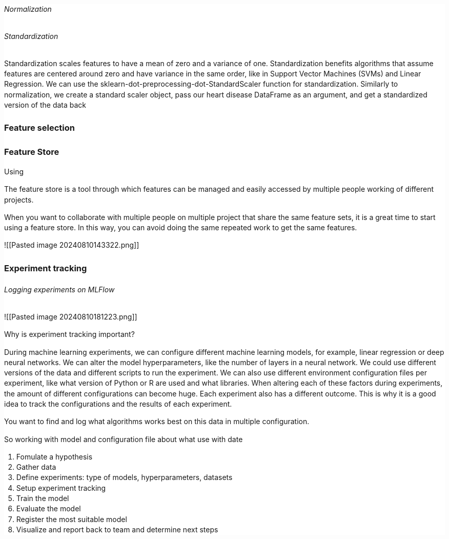 ###### Normalization

###### Standardization 

Standardization scales features to have a mean of zero and a variance of one. Standardization benefits algorithms that assume features are centered around zero and have variance in the same order, like in Support Vector Machines (SVMs) and Linear Regression. We can use the sklearn-dot-preprocessing-dot-StandardScaler function for standardization. Similarly to normalization, we create a standard scaler object, pass our heart disease DataFrame as an argument, and get a standardized version of the data back

### Feature selection

### Feature Store

Using

The feature store is a tool through which features can be managed and easily accessed by multiple people working of different projects.

When you want to collaborate with multiple people on multiple project that share the same feature sets, it is a great time to start using a feature store. In this way, you can avoid doing the same repeated work to get the same features.

![[Pasted image 20240810143322.png]]

### Experiment tracking

###### Logging experiments on MLFlow

![[Pasted image 20240810181223.png]]

Why is experiment tracking important?

During machine learning experiments, we can configure different machine learning models, for example, linear regression or deep neural networks. We can alter the model hyperparameters, like the number of layers in a neural network. We could use different versions of the data and different scripts to run the experiment. We can also use different environment configuration files per experiment, like what version of Python or R are used and what libraries. When altering each of these factors during experiments, the amount of different configurations can become huge. Each experiment also has a different outcome. This is why it is a good idea to track the configurations and the results of each experiment.

You want to find and log what algorithms works best on this data in multiple configuration.

So working with model and configuration file about what use with date

1. Fomulate a hypothesis
2. Gather data
3. Define experiments: type of models, hyperparameters, datasets
4. Setup experiment tracking
5. Train the model
6. Evaluate the model
7. Register the most suitable model
8. Visualize and report back to team and determine next steps

